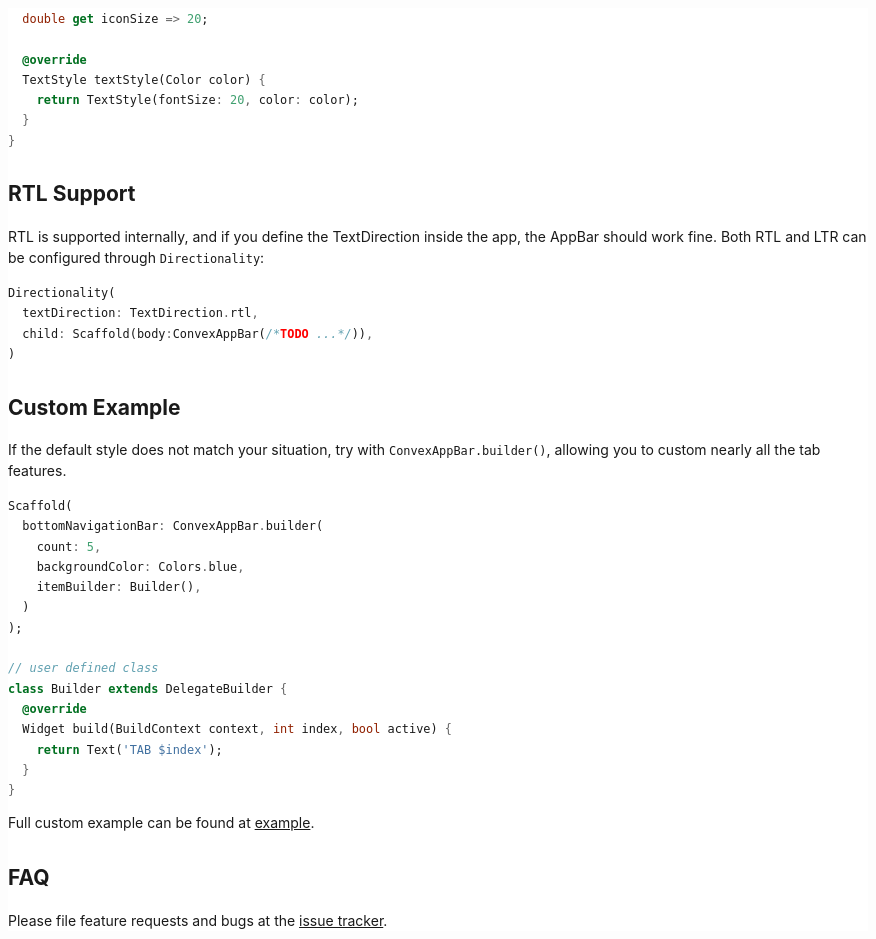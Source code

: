 ```dart
  double get iconSize => 20;

  @override
  TextStyle textStyle(Color color) {
    return TextStyle(fontSize: 20, color: color);
  }
}
```

## RTL Support

RTL is supported internally, and if you define the TextDirection inside the app, the AppBar should work fine.
Both RTL and LTR can be configured through `Directionality`:

```dart
Directionality(
  textDirection: TextDirection.rtl,
  child: Scaffold(body:ConvexAppBar(/*TODO ...*/)),
)
```

## Custom Example

If the default style does not match your situation, try with `ConvexAppBar.builder()`, allowing you to custom nearly all the tab features.

```dart
Scaffold(
  bottomNavigationBar: ConvexAppBar.builder(
    count: 5,
    backgroundColor: Colors.blue,
    itemBuilder: Builder(),
  )
);

// user defined class
class Builder extends DelegateBuilder {
  @override
  Widget build(BuildContext context, int index, bool active) {
    return Text('TAB $index');
  }
}
```

Full custom example can be found at [example](example).

## FAQ

Please file feature requests and bugs at the [issue tracker](https://github.com/hacktons/convex_bottom_bar/issues).
